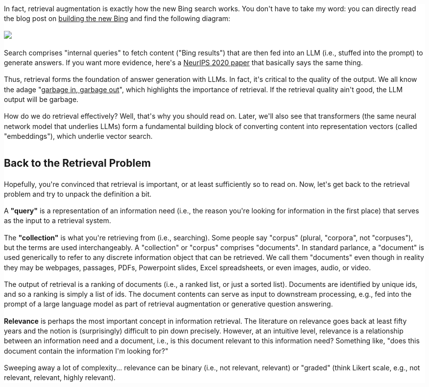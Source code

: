 In fact, retrieval augmentation is exactly how the new Bing search works.
You don't have to take my word: you can directly read the blog post on [building the new Bing](https://blogs.bing.com/search-quality-insights/february-2023/Building-the-New-Bing) and find the following diagram:

<img src="Prometheus-Model.png" width="500" />

Search comprises "internal queries" to fetch content ("Bing results") that are then fed into an LLM (i.e., stuffed into the prompt) to generate answers.
If you want more evidence, here's a [NeurIPS 2020 paper](https://arxiv.org/abs/2005.11401) that basically says the same thing.

Thus, retrieval forms the foundation of answer generation with LLMs.
In fact, it's critical to the quality of the output.
We all know the adage "[garbage in, garbage out](https://en.wikipedia.org/wiki/Garbage_in,_garbage_out)", which highlights the importance of retrieval.
If the retrieval quality ain't good, the LLM output will be garbage.

How do we do retrieval effectively?
Well, that's why you should read on.
Later, we'll also see that transformers (the same neural network model that underlies LLMs) form a fundamental building block of converting content into representation vectors (called "embeddings"), which underlie vector search.

## Back to the Retrieval Problem

Hopefully, you're convinced that retrieval is important, or at least sufficiently so to read on.
Now, let's get back to the retrieval problem and try to unpack the definition a bit.

A **"query"** is a representation of an information need (i.e., the reason you're looking for information in the first place) that serves as the input to a retrieval system.

The **"collection"** is what you're retrieving from (i.e., searching).
Some people say "corpus" (plural, "corpora", not "corpuses"), but the terms are used interchangeably.
A "collection" or "corpus" comprises "documents".
In standard parlance, a "document" is used generically to refer to any discrete information object that can be retrieved.
We call them "documents" even though in reality they may be webpages, passages, PDFs, Powerpoint slides, Excel spreadsheets, or even images, audio, or video.

The output of retrieval is a ranking of documents (i.e., a ranked list, or just a sorted list).
Documents are identified by unique ids, and so a ranking is simply a list of ids.
The document contents can serve as input to downstream processing, e.g., fed into the prompt of a large language model as part of retrieval augmentation or generative question answering.

**Relevance** is perhaps the most important concept in information retrieval.
The literature on relevance goes back at least fifty years and the notion is (surprisingly) difficult to pin down precisely.
However, at an intuitive level, relevance is a relationship between an information need and a document, i.e., is this document relevant to this information need?
Something like, "does this document contain the information I'm looking for?"

Sweeping away a lot of complexity... relevance can be binary (i.e., not relevant, relevant) or "graded" (think Likert scale, e.g., not relevant, relevant, highly relevant).
